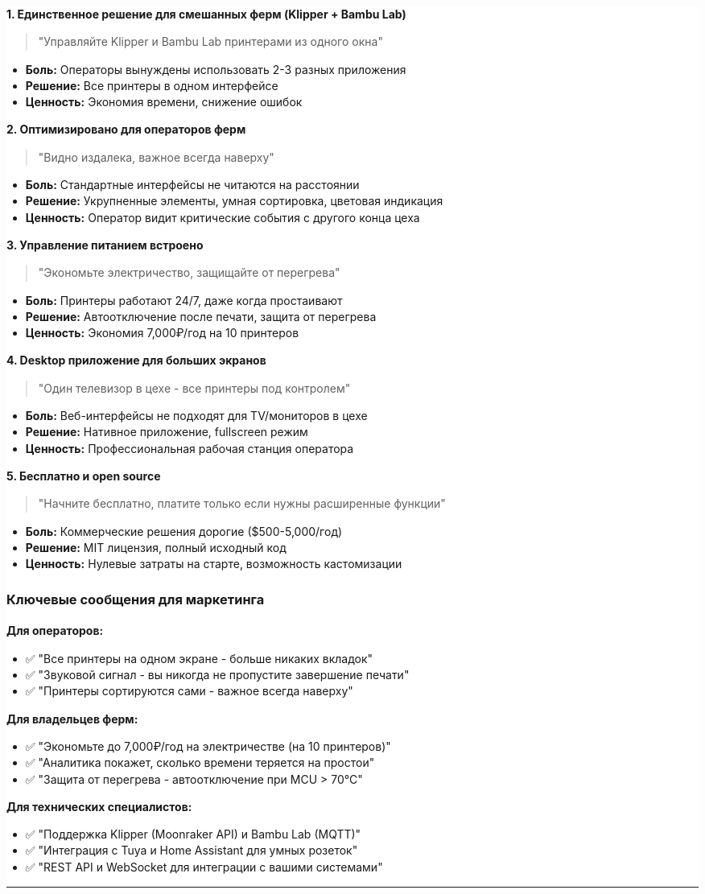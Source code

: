 **1. Единственное решение для смешанных ферм (Klipper + Bambu Lab)**

> "Управляйте Klipper и Bambu Lab принтерами из одного окна"

- **Боль:** Операторы вынуждены использовать 2-3 разных приложения
- **Решение:** Все принтеры в одном интерфейсе
- **Ценность:** Экономия времени, снижение ошибок

**2. Оптимизировано для операторов ферм**

> "Видно издалека, важное всегда наверху"

- **Боль:** Стандартные интерфейсы не читаются на расстоянии
- **Решение:** Укрупненные элементы, умная сортировка, цветовая индикация
- **Ценность:** Оператор видит критические события с другого конца цеха

**3. Управление питанием встроено**

> "Экономьте электричество, защищайте от перегрева"

- **Боль:** Принтеры работают 24/7, даже когда простаивают
- **Решение:** Автоотключение после печати, защита от перегрева
- **Ценность:** Экономия 7,000₽/год на 10 принтеров

**4. Desktop приложение для больших экранов**

> "Один телевизор в цехе - все принтеры под контролем"

- **Боль:** Веб-интерфейсы не подходят для TV/мониторов в цехе
- **Решение:** Нативное приложение, fullscreen режим
- **Ценность:** Профессиональная рабочая станция оператора

**5. Бесплатно и open source**

> "Начните бесплатно, платите только если нужны расширенные функции"

- **Боль:** Коммерческие решения дорогие ($500-5,000/год)
- **Решение:** MIT лицензия, полный исходный код
- **Ценность:** Нулевые затраты на старте, возможность кастомизации

### Ключевые сообщения для маркетинга

**Для операторов:**
- ✅ "Все принтеры на одном экране - больше никаких вкладок"
- ✅ "Звуковой сигнал - вы никогда не пропустите завершение печати"
- ✅ "Принтеры сортируются сами - важное всегда наверху"

**Для владельцев ферм:**
- ✅ "Экономьте до 7,000₽/год на электричестве (на 10 принтеров)"
- ✅ "Аналитика покажет, сколько времени теряется на простои"
- ✅ "Защита от перегрева - автоотключение при MCU > 70°C"

**Для технических специалистов:**
- ✅ "Поддержка Klipper (Moonraker API) и Bambu Lab (MQTT)"
- ✅ "Интеграция с Tuya и Home Assistant для умных розеток"
- ✅ "REST API и WebSocket для интеграции с вашими системами"

---
